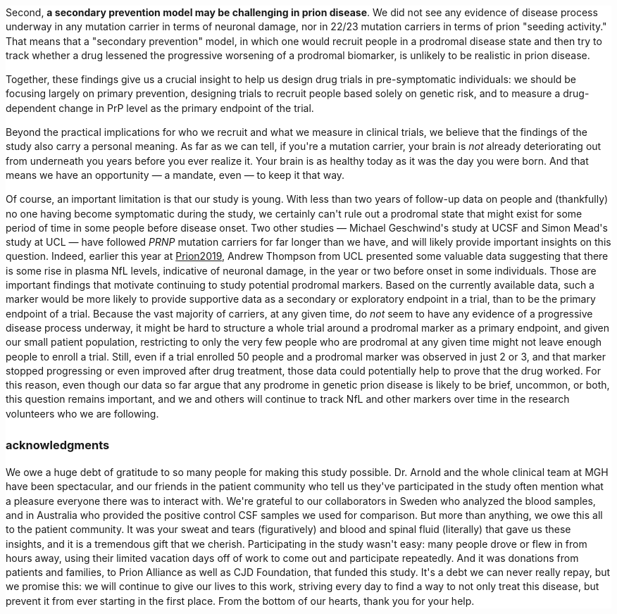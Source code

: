 Second, **a secondary prevention model may be challenging in prion disease**. We did not see any evidence of disease process underway in any mutation carrier in terms of neuronal damage, nor in 22/23 mutation carriers in terms of prion "seeding activity." That means that a "secondary prevention" model, in which one would recruit people in a prodromal disease state and then try to track whether a drug lessened the progressive worsening of a prodromal biomarker, is unlikely to be realistic in prion disease. 

Together, these findings give us a crucial insight to help us design drug trials in pre-symptomatic individuals: we should be focusing largely on primary prevention, designing trials to recruit people based solely on genetic risk, and to measure a drug-dependent change in PrP level as the primary endpoint of the trial.

Beyond the practical implications for who we recruit and what we measure in clinical trials, we believe that the findings of the study also carry a personal meaning. As far as we can tell, if you're a mutation carrier, your brain is *not* already deteriorating out from underneath you years before you ever realize it. Your brain is as healthy today as it was the day you were born. And that means we have an opportunity &mdash; a mandate, even &mdash; to keep it that way.

Of course, an important limitation is that our study is young. With less than two years of follow-up data on people and (thankfully) no one having become symptomatic during the study, we certainly can't rule out a prodromal state that might exist for some period of time in some people before disease onset. Two other studies &mdash; Michael Geschwind's study at UCSF and Simon Mead's study at UCL &mdash; have followed *PRNP* mutation carriers for far longer than we have, and will likely provide important insights on this question. Indeed, earlier this year at [Prion2019](/2019/05/23/prion2019-day-2-3-posters/), Andrew Thompson from UCL presented some valuable data suggesting that there is some rise in plasma NfL levels, indicative of neuronal damage, in the year or two before onset in some individuals. Those are important findings that motivate continuing to study potential prodromal markers. Based on the currently available data, such a marker would be more likely to provide supportive data as a secondary or exploratory endpoint in a trial, than to be the primary endpoint of a trial. Because the vast majority of carriers, at any given time, do *not* seem to have any evidence of a progressive disease process underway, it might be hard to structure a whole trial around a prodromal marker as a primary endpoint, and given our small patient population, restricting to only the very few people who are prodromal at any given time might not leave enough people to enroll a trial. Still, even if a trial enrolled 50 people and a prodromal marker was observed in just 2 or 3, and that marker stopped progressing or even improved after drug treatment, those data could potentially help to prove that the drug worked. For this reason, even though our data so far argue that any prodrome in genetic prion disease is likely to be brief, uncommon, or both, this question remains important, and we and others will continue to track NfL and other markers over time in the research volunteers who we are following.

### acknowledgments

We owe a huge debt of gratitude to so many people for making this study possible. Dr. Arnold and the whole clinical team at MGH have been spectacular, and our friends in the patient community who tell us they've participated in the study often mention what a pleasure everyone there was to interact with. We're grateful to our collaborators in Sweden who analyzed the blood samples, and in Australia who provided the positive control CSF samples we used for comparison. But more than anything, we owe this all to the patient community. It was your sweat and tears (figuratively) and blood and spinal fluid (literally) that gave us these insights, and it is a tremendous gift that we cherish. Participating in the study wasn't easy: many people drove or flew in from hours away, using their limited vacation days off of work to come out and participate repeatedly. And it was donations from patients and families, to Prion Alliance as well as CJD Foundation, that funded this study. It's a debt we can never really repay, but we promise this: we will continue to give our lives to this work, striving every day to find a way to not only treat this disease, but prevent it from ever starting in the first place. From the bottom of our hearts, thank you for your help.
